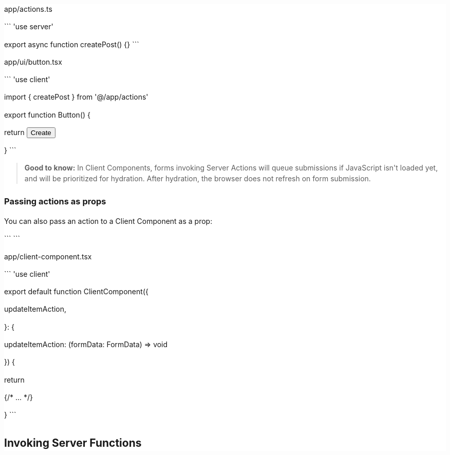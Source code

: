 app/actions.ts

\`\`\`
'use server'

 

export async function createPost() {}
\`\`\`

app/ui/button.tsx

\`\`\`
'use client'

 

import { createPost } from '@/app/actions'

 

export function Button() {

  return <button formAction={createPost}>Create</button>

}
\`\`\`

> **Good to know:** In Client Components, forms invoking Server Actions will queue submissions if JavaScript isn't loaded yet, and will be prioritized for hydration. After hydration, the browser does not refresh on form submission.

### Passing actions as props

You can also pass an action to a Client Component as a prop:

\`\`\`
<ClientComponent updateItemAction={updateItem} />
\`\`\`

app/client-component.tsx

\`\`\`
'use client'

 

export default function ClientComponent({

  updateItemAction,

}: {

  updateItemAction: (formData: FormData) => void

}) {

  return <form action={updateItemAction}>{/* ... */}</form>

}
\`\`\`

## Invoking Server Functions
